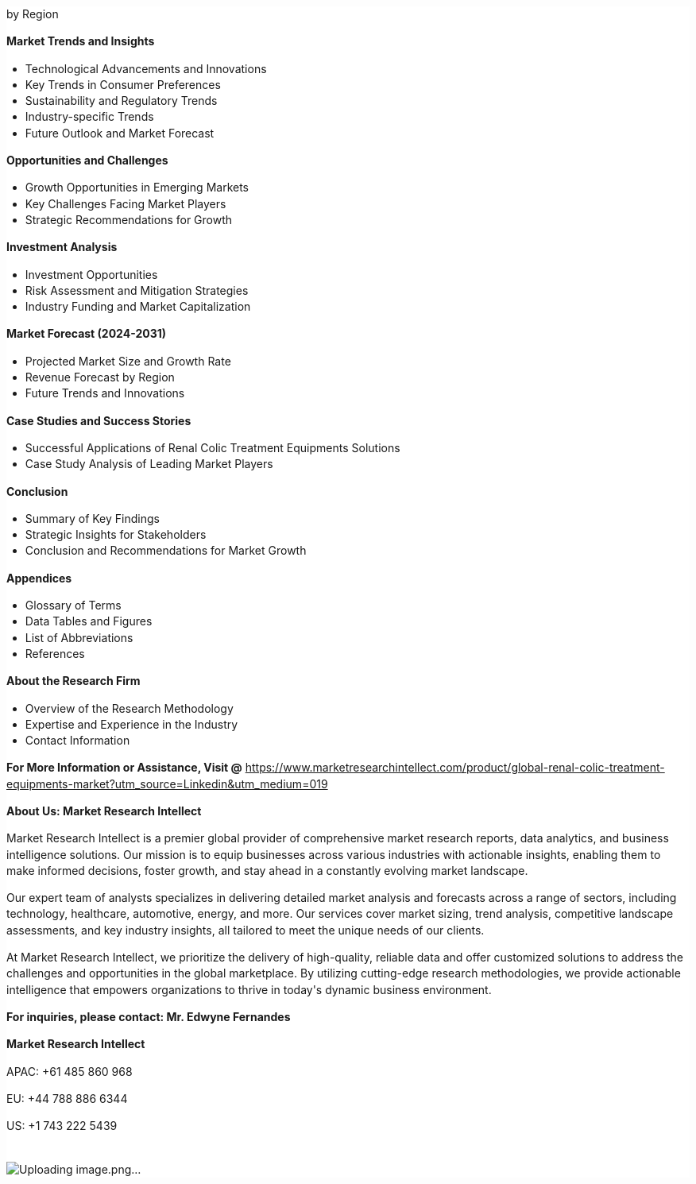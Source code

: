 by Region</li></ul><p><strong>Market Trends and Insights</strong></p><ul><li>Technological Advancements and Innovations</li><li>Key Trends in Consumer Preferences</li><li>Sustainability and Regulatory Trends</li><li>Industry-specific Trends</li><li>Future Outlook and Market Forecast</li></ul><p><strong>Opportunities and Challenges</strong></p><ul><li>Growth Opportunities in Emerging Markets</li><li>Key Challenges Facing Market Players</li><li>Strategic Recommendations for Growth</li></ul><p><strong>Investment Analysis</strong></p><ul><li>Investment Opportunities</li><li>Risk Assessment and Mitigation Strategies</li><li>Industry Funding and Market Capitalization</li></ul><p><strong>Market Forecast (2024-2031)</strong></p><ul><li>Projected Market Size and Growth Rate</li><li>Revenue Forecast by Region</li><li>Future Trends and Innovations</li></ul><p><strong>Case Studies and Success Stories</strong></p><ul><li>Successful Applications of Renal Colic Treatment Equipments Solutions</li><li>Case Study Analysis of Leading Market Players</li></ul><p><strong>Conclusion</strong></p><ul><li>Summary of Key Findings</li><li>Strategic Insights for Stakeholders</li><li>Conclusion and Recommendations for Market Growth</li></ul><p><strong>Appendices</strong></p><ul><li>Glossary of Terms</li><li>Data Tables and Figures</li><li>List of Abbreviations</li><li>References</li></ul><p><strong>About the Research Firm</strong></p><ul><li>Overview of the Research Methodology</li><li>Expertise and Experience in the Industry</li><li>Contact Information</li></ul></div><div class="article-main__content" data-test-id="publishing-text-block"><p><span class="font-[700]"><strong>For More Information or Assistance, Visit @</strong>&nbsp;<a href="https://www.marketresearchintellect.com/product/global-renal-colic-treatment-equipments-market?utm_source=Linkedin&utm_medium=019">https://www.marketresearchintellect.com/product/global-renal-colic-treatment-equipments-market?utm_source=Linkedin&utm_medium=019</a></span></p><p><strong>About Us: Market Research Intellect</strong></p><p>Market Research Intellect is a premier global provider of comprehensive market research reports, data analytics, and business intelligence solutions. Our mission is to equip businesses across various industries with actionable insights, enabling them to make informed decisions, foster growth, and stay ahead in a constantly evolving market landscape.</p><p>Our expert team of analysts specializes in delivering detailed market analysis and forecasts across a range of sectors, including technology, healthcare, automotive, energy, and more. Our services cover market sizing, trend analysis, competitive landscape assessments, and key industry insights, all tailored to meet the unique needs of our clients.</p><p>At Market Research Intellect, we prioritize the delivery of high-quality, reliable data and offer customized solutions to address the challenges and opportunities in the global marketplace. By utilizing cutting-edge research methodologies, we provide actionable intelligence that empowers organizations to thrive in today's dynamic business environment.</p><p><strong>For inquiries, please contact: Mr. Edwyne Fernandes</strong></p><p><strong>Market Research Intellect</strong></p><p>APAC: +61 485 860 968</p><p>EU: +44 788 886 6344</p><p>US: +1 743 222 5439</p></div><div class="article-main__content" data-test-id="publishing-text-block">&nbsp;</div>
![Uploading image.png…]()
